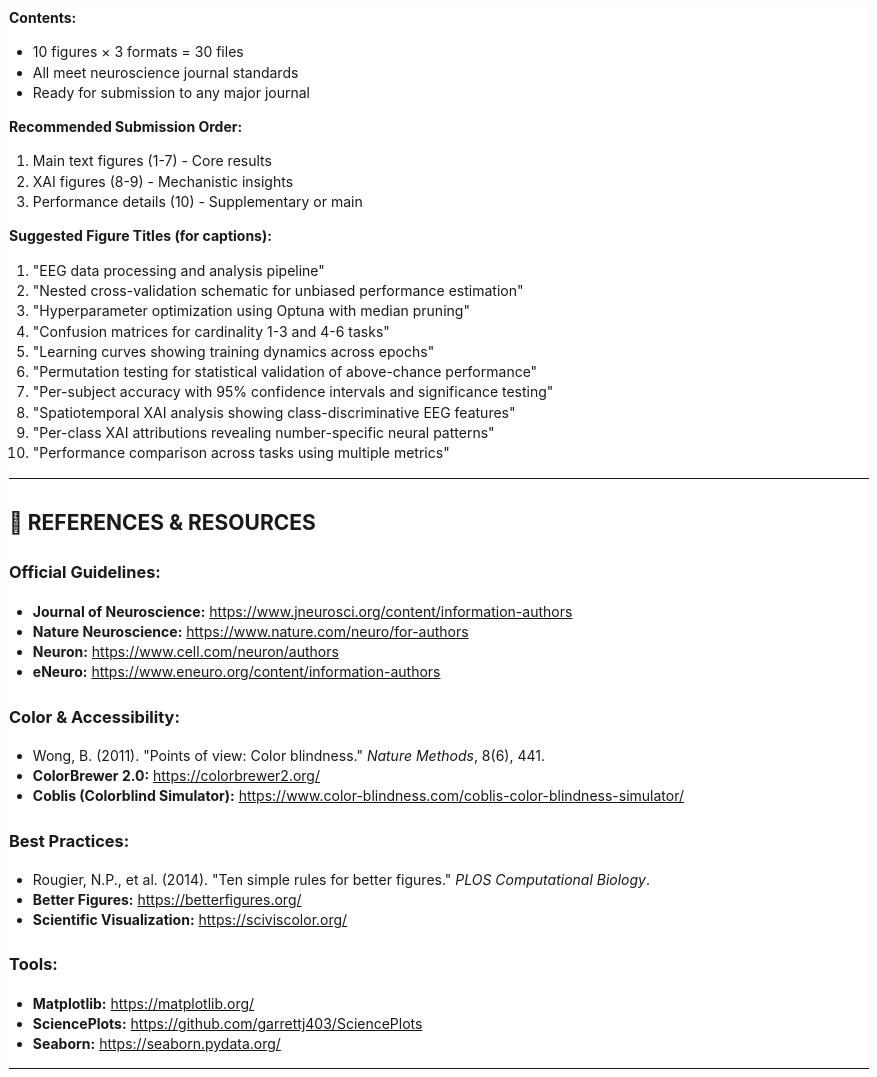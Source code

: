 **Contents:**
- 10 figures × 3 formats = 30 files
- All meet neuroscience journal standards
- Ready for submission to any major journal

**Recommended Submission Order:**
1. Main text figures (1-7) - Core results
2. XAI figures (8-9) - Mechanistic insights
3. Performance details (10) - Supplementary or main

**Suggested Figure Titles (for captions):**
1. "EEG data processing and analysis pipeline"
2. "Nested cross-validation schematic for unbiased performance estimation"
3. "Hyperparameter optimization using Optuna with median pruning"
4. "Confusion matrices for cardinality 1-3 and 4-6 tasks"
5. "Learning curves showing training dynamics across epochs"
6. "Permutation testing for statistical validation of above-chance performance"
7. "Per-subject accuracy with 95% confidence intervals and significance testing"
8. "Spatiotemporal XAI analysis showing class-discriminative EEG features"
9. "Per-class XAI attributions revealing number-specific neural patterns"
10. "Performance comparison across tasks using multiple metrics"

---

## 📖 **REFERENCES & RESOURCES**

### **Official Guidelines:**

- **Journal of Neuroscience:** https://www.jneurosci.org/content/information-authors
- **Nature Neuroscience:** https://www.nature.com/neuro/for-authors
- **Neuron:** https://www.cell.com/neuron/authors
- **eNeuro:** https://www.eneuro.org/content/information-authors

### **Color & Accessibility:**

- Wong, B. (2011). "Points of view: Color blindness." *Nature Methods*, 8(6), 441.
- **ColorBrewer 2.0:** https://colorbrewer2.org/
- **Coblis (Colorblind Simulator):** https://www.color-blindness.com/coblis-color-blindness-simulator/

### **Best Practices:**

- Rougier, N.P., et al. (2014). "Ten simple rules for better figures." *PLOS Computational Biology*.
- **Better Figures:** https://betterfigures.org/
- **Scientific Visualization:** https://sciviscolor.org/

### **Tools:**

- **Matplotlib:** https://matplotlib.org/
- **SciencePlots:** https://github.com/garrettj403/SciencePlots
- **Seaborn:** https://seaborn.pydata.org/

---